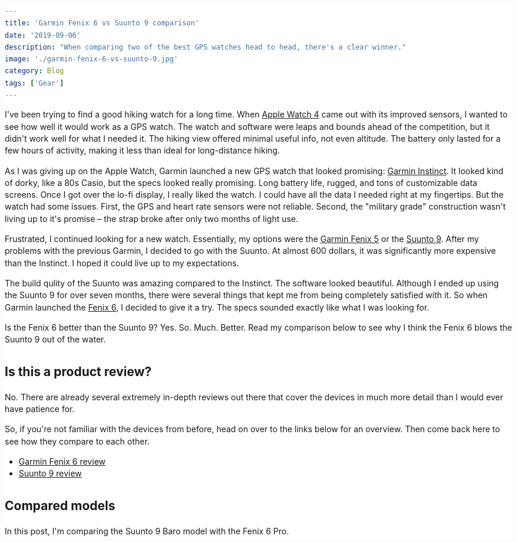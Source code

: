 ```yaml
---
title: 'Garmin Fenix 6 vs Suunto 9 comparison'
date: '2019-09-06'
description: "When comparing two of the best GPS watches head to head, there's a clear winner."
image: './garmin-fenix-6-vs-suunto-9.jpg'
category: Blog
tags: ['Gear']
---
```


I've been trying to find a good hiking watch for a long time. When [Apple Watch 4](https://amzn.to/34okU2l) came out with its improved sensors, I wanted to see how well it would work as a GPS watch. The watch and software were leaps and bounds ahead of the competition, but it didn't work well for what I needed it. The hiking view offered minimal useful info, not even altitude. The battery only lasted for a few hours of activity, making it less than ideal for long-distance hiking.

As I was giving up on the Apple Watch, Garmin launched a new GPS watch that looked promising: [Garmin Instinct](https://amzn.to/34rkZlK). It looked kind of dorky, like a 80s Casio, but the specs looked really promising. Long battery life, rugged, and tons of customizable data screens. Once I got over the lo-fi display, I really liked the watch. I could have all the data I needed right at my fingertips. But the watch had some issues. First, the GPS and heart rate sensors were not reliable. Second, the "military grade" construction wasn't living up to it's promise – the strap broke after only two months of light use.

Frustrated, I continued looking for a new watch. Essentially, my options were the [Garmin Fenix 5](https://amzn.to/2Q2gSJA) or the [Suunto 9](https://amzn.to/2zZLRey). After my problems with the previous Garmin, I decided to go with the Suunto. At almost 600 dollars, it was significantly more expensive than the Instinct. I hoped it could live up to my expectations.

The build qulity of the Suunto was amazing compared to the Instinct. The software looked beautiful. Although I ended up using the Suunto 9 for over seven months, there were several things that kept me from being completely satisfied with it. So when Garmin launched the [Fenix 6](https://amzn.to/34u2kpp), I decided to give it a try. The specs sounded exactly like what I was looking for.

Is the Fenix 6 better than the Suunto 9? Yes. So. Much. Better. Read my comparison below to see why I think the Fenix 6 blows the Suunto 9 out of the water.

## Is this a product review?

No. There are already several extremely in-depth reviews out there that cover the devices in much more detail than I would ever have patience for.

So, if you're not familiar with the devices from before, head on over to the links below for an overview. Then come back here to see how they compare to each other.

- [Garmin Fenix 6 review](https://www.dcrainmaker.com/2019/08/garmin-fenix6-pro-solar-series-review.html)
- [Suunto 9 review](https://www.outsideonline.com/2373261/long-term-review-suunto-9-baro)

## Compared models

In this post, I'm comparing the Suunto 9 Baro model with the Fenix 6 Pro.
